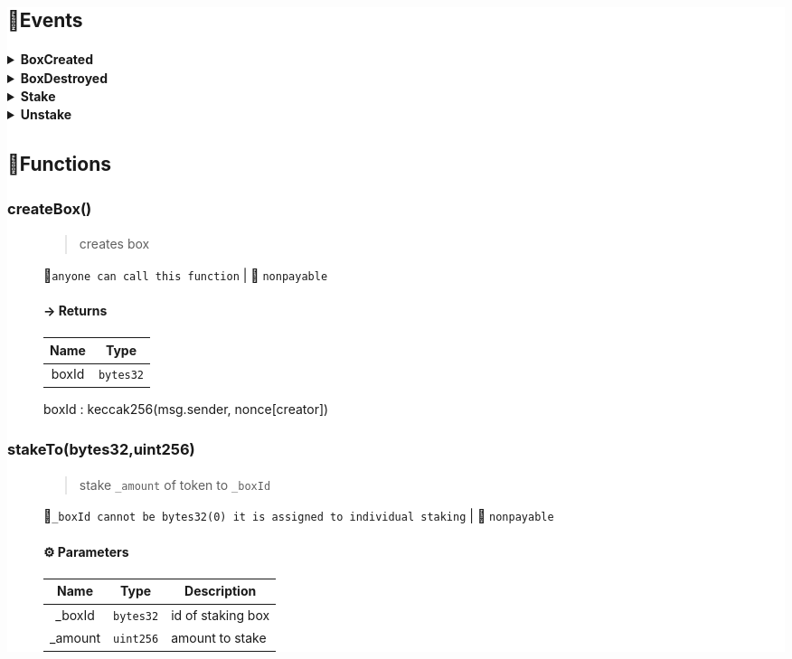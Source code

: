 

## 🦄Events <a name="ISaveBox--Events"></a>


<details><summary><strong>BoxCreated <a name="ISaveBox--event--BoxCreated"></a></strong></summary></details>


<details><summary><strong>BoxDestroyed <a name="ISaveBox--event--BoxDestroyed"></a></strong></summary></details>


<details><summary><strong>Stake <a name="ISaveBox--event--Stake"></a></strong></summary></details>


<details><summary><strong>Unstake <a name="ISaveBox--event--Unstake"></a></strong></summary></details>



## 🚀Functions <a name="ISaveBox--Functions"></a>
<dl>
<dt> <h3> createBox() <a name="ISaveBox--function--createBox()"></a> </h3> </dt>
<dd>

>creates box

🔨`anyone can call this function` |  👀 `nonpayable`

#### → Returns

| Name | Type |
|:-:|:-:|
|  boxId  | `bytes32` |

boxId : keccak256(msg.sender, nonce[creator])

</dd>
<dt> <h3> stakeTo(bytes32,uint256) <a name="ISaveBox--function--stakeTo(bytes32,uint256)"></a> </h3> </dt>
<dd>

>stake `_amount` of token to `_boxId`

🔨`_boxId cannot be bytes32(0) it is assigned to individual staking` |  👀 `nonpayable`

#### ⚙️ Parameters

| Name | Type | Description |
|:-:|:-:| - |
| _boxId | `bytes32` | id of staking box |
| _amount | `uint256` | amount to stake |
